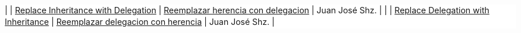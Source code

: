|                                                                                                                            | [Replace Inheritance with Delegation](https://refactoring.guru/es/replace-inheritance-with-delegation)                                                                                                                                                                                                                                                                                                                 | [Reemplazar herencia con delegacion](RefactoringPattern/ReplaceInheritancewithDelegation.md)                                                                        | Juan José Shz.     |
|                                                                                                                            | [Replace Delegation with Inheritance](https://refactoring.guru/es/replace-delegation-with-inheritance)                                                                                                                                                                                                                                                                                                                 | [Reemplazar delegacion con herencia](RefactoringPattern/ReplaceDelegationwithInheritance.md)                                                                        | Juan José Shz.     |
